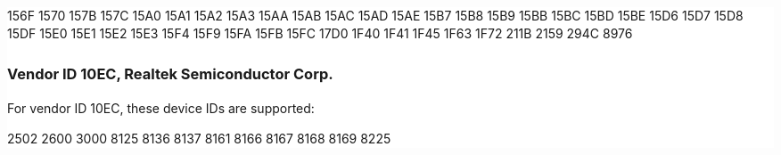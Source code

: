 156F
1570
157B
157C
15A0
15A1
15A2
15A3
15AA
15AB
15AC
15AD
15AE
15B7
15B8
15B9
15BB
15BC
15BD
15BE
15D6
15D7
15D8
15DF
15E0
15E1
15E2
15E3
15F4
15F9
15FA
15FB
15FC
17D0
1F40
1F41
1F45
1F63
1F72
211B
2159
294C
8976

### Vendor ID 10EC, Realtek Semiconductor Corp.

For vendor ID 10EC, these device IDs are supported:

2502
2600
3000
8125
8136
8137
8161
8166
8167
8168
8169
8225
